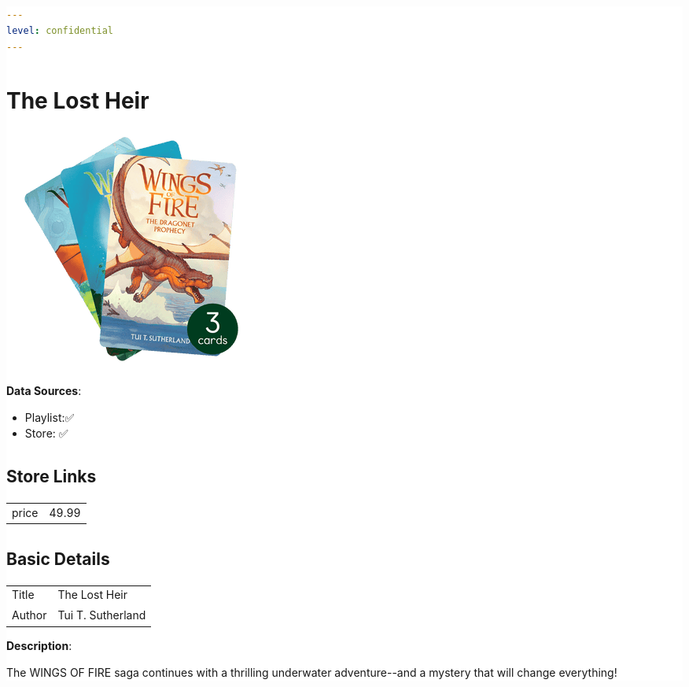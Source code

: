 ```yaml
---
level: confidential
---
```

# The Lost Heir

![card_[cmnsd].png](../../img/cards/card_[cmnsd].png)

**Data Sources**: 

- Playlist:✅
- Store: ✅


## Store Links

|  |  |
| - | - |
| price | 49.99 |


## Basic Details

|  |  |
| - | - |
| Title | The Lost Heir |
| Author | Tui T. Sutherland |

**Description**:

The WINGS OF FIRE saga continues with a thrilling underwater adventure--and a mystery that will change everything!   
